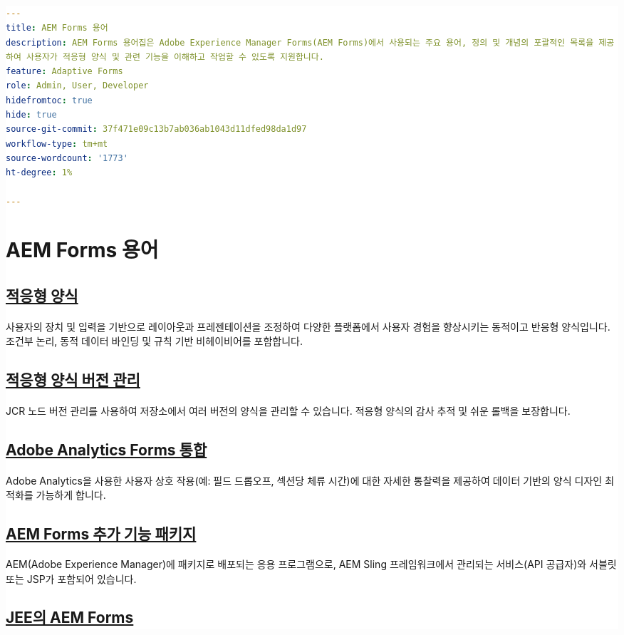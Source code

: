 ```yaml
---
title: AEM Forms 용어
description: AEM Forms 용어집은 Adobe Experience Manager Forms(AEM Forms)에서 사용되는 주요 용어, 정의 및 개념의 포괄적인 목록을 제공하여 사용자가 적응형 양식 및 관련 기능을 이해하고 작업할 수 있도록 지원합니다.
feature: Adaptive Forms
role: Admin, User, Developer
hidefromtoc: true
hide: true
source-git-commit: 37f471e09c13b7ab036ab1043d11dfed98da1d97
workflow-type: tm+mt
source-wordcount: '1773'
ht-degree: 1%

---
```


# AEM Forms 용어

## [적응형 양식](https://experienceleague.adobe.com/ko/docs/experience-manager-cloud-service/content/forms/adaptive-forms-authoring/authoring-adaptive-forms-foundation-components/create-an-adaptive-form-on-forms-cs/creating-adaptive-form)

사용자의 장치 및 입력을 기반으로 레이아웃과 프레젠테이션을 조정하여 다양한 플랫폼에서 사용자 경험을 향상시키는 동적이고 반응형 양식입니다. 조건부 논리, 동적 데이터 바인딩 및 규칙 기반 비헤이비어를 포함합니다.

## [적응형 양식 버전 관리](https://experienceleague.adobe.com/ko/docs/experience-manager-65/content/forms/adaptive-forms-core-components/add-versioning-reviews-comments)

JCR 노드 버전 관리를 사용하여 저장소에서 여러 버전의 양식을 관리할 수 있습니다. 적응형 양식의 감사 추적 및 쉬운 롤백을 보장합니다.

## [Adobe Analytics Forms 통합](https://experienceleague.adobe.com/ko/docs/experience-manager-cloud-service/content/forms/integrate/services/enable-adobe-analytics-adaptive-form-using-experience-cloud-setup-automation)

Adobe Analytics을 사용한 사용자 상호 작용(예: 필드 드롭오프, 섹션당 체류 시간)에 대한 자세한 통찰력을 제공하여 데이터 기반의 양식 디자인 최적화를 가능하게 합니다.

## [AEM Forms 추가 기능 패키지](https://experienceleague.adobe.com/ko/docs/experience-manager-65/content/forms/install-aem-forms/osgi-installation/installing-configuring-aem-forms-osgi)

AEM(Adobe Experience Manager)에 패키지로 배포되는 응용 프로그램으로, AEM Sling 프레임워크에서 관리되는 서비스(API 공급자)와 서블릿 또는 JSP가 포함되어 있습니다.

## [JEE의 AEM Forms](https://experienceleague.adobe.com/ko/docs/experience-manager-65/content/forms/install-aem-forms/jee-installation/aem-forms-jee-supported-platforms)

